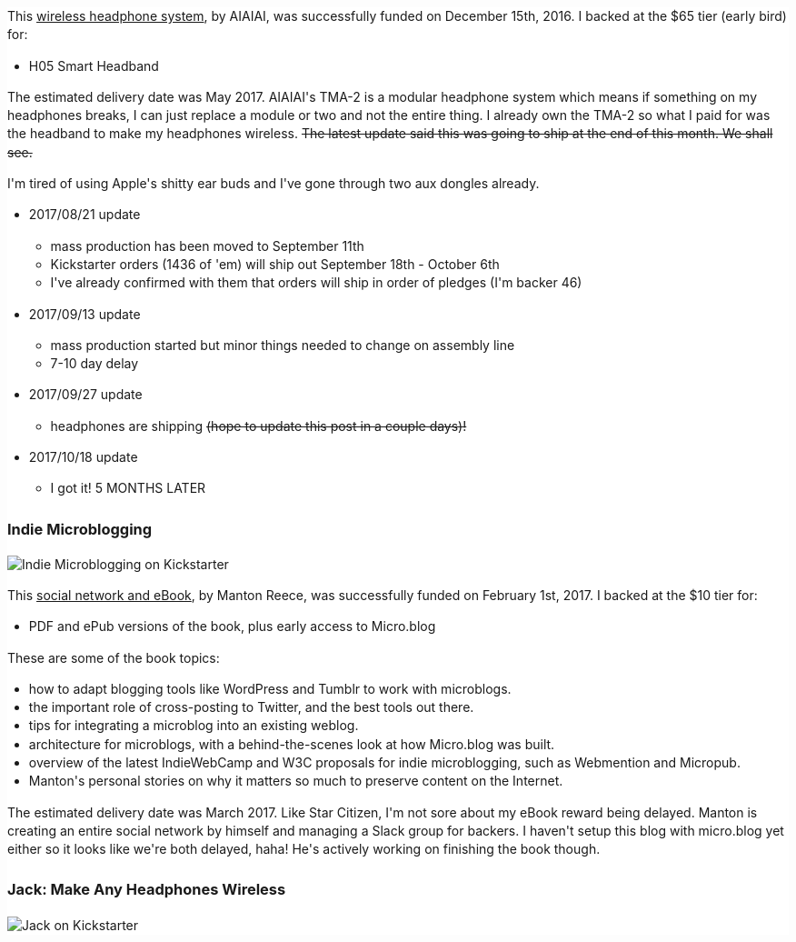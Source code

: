 This [wireless headphone system](https://www.kickstarter.com/projects/1733579622/the-wireless-tma-2-modular-headphone-system "TMA-2 Modular Headphone System on Kickstarter"), by AIAIAI, was successfully funded on December 15th, 2016. I backed at the $65 tier (early bird) for:

- H05 Smart Headband

The estimated delivery date was May 2017. AIAIAI's TMA-2 is a modular headphone system which means if something on my headphones breaks, I can just replace a module or two and not the entire thing. I already own the TMA-2 so what I paid for was the headband to make my headphones wireless. ~~The latest update said this was going to ship at the end of this month. We shall see.~~

I'm tired of using Apple's shitty ear buds and I've gone through two aux dongles already.

- 2017/08/21 update
  - mass production has been moved to September 11th
  - Kickstarter orders (1436 of 'em) will ship out September 18th - October 6th
  - I've already confirmed with them that orders will ship in order of pledges (I'm backer 46)

- 2017/09/13 update
  - mass production started but minor things needed to change on assembly line
  - 7-10 day delay

- 2017/09/27 update
  - headphones are shipping ~~(hope to update this post in a couple days)!~~

- 2017/10/18 update
  - I got it! 5 MONTHS LATER



### Indie Microblogging
![Indie Microblogging on Kickstarter](🖼07.png)

This [social network and eBook](https://www.kickstarter.com/projects/manton/indie-microblogging-owning-your-short-form-writing "Indie Microblogging on Kickstarter"), by Manton Reece, was successfully funded on February 1st, 2017. I backed at the $10 tier for:

- PDF and ePub versions of the book, plus early access to Micro.blog

These are some of the book topics:

- how to adapt blogging tools like WordPress and Tumblr to work with microblogs.
- the important role of cross-posting to Twitter, and the best tools out there.
- tips for integrating a microblog into an existing weblog.
- architecture for microblogs, with a behind-the-scenes look at how Micro.blog was built.
- overview of the latest IndieWebCamp and W3C proposals for indie microblogging, such as Webmention and Micropub.
- Manton's personal stories on why it matters so much to preserve content on the Internet.

The estimated delivery date was March 2017. Like Star Citizen, I'm not sore about my eBook reward being delayed. Manton is creating an entire social network by himself and managing a Slack group for backers. I haven't setup this blog with micro.blog yet either so it looks like we're both delayed, haha! He's actively working on finishing the book though.



### Jack: Make Any Headphones Wireless
![Jack on Kickstarter](🖼08.jpg)
